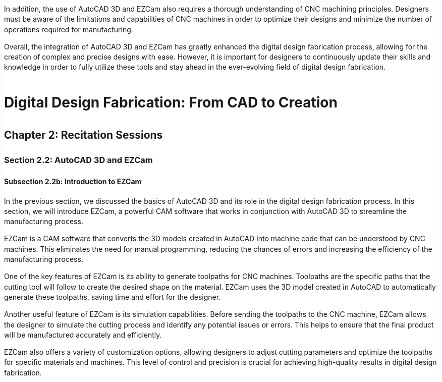 

In addition, the use of AutoCAD 3D and EZCam also requires a thorough understanding of CNC machining principles. Designers must be aware of the limitations and capabilities of CNC machines in order to optimize their designs and minimize the number of operations required for manufacturing.



Overall, the integration of AutoCAD 3D and EZCam has greatly enhanced the digital design fabrication process, allowing for the creation of complex and precise designs with ease. However, it is important for designers to continuously update their skills and knowledge in order to fully utilize these tools and stay ahead in the ever-evolving field of digital design fabrication.





# Digital Design Fabrication: From CAD to Creation



## Chapter 2: Recitation Sessions



### Section 2.2: AutoCAD 3D and EZCam



#### Subsection 2.2b: Introduction to EZCam



In the previous section, we discussed the basics of AutoCAD 3D and its role in the digital design fabrication process. In this section, we will introduce EZCam, a powerful CAM software that works in conjunction with AutoCAD 3D to streamline the manufacturing process.



EZCam is a CAM software that converts the 3D models created in AutoCAD into machine code that can be understood by CNC machines. This eliminates the need for manual programming, reducing the chances of errors and increasing the efficiency of the manufacturing process.



One of the key features of EZCam is its ability to generate toolpaths for CNC machines. Toolpaths are the specific paths that the cutting tool will follow to create the desired shape on the material. EZCam uses the 3D model created in AutoCAD to automatically generate these toolpaths, saving time and effort for the designer.



Another useful feature of EZCam is its simulation capabilities. Before sending the toolpaths to the CNC machine, EZCam allows the designer to simulate the cutting process and identify any potential issues or errors. This helps to ensure that the final product will be manufactured accurately and efficiently.



EZCam also offers a variety of customization options, allowing designers to adjust cutting parameters and optimize the toolpaths for specific materials and machines. This level of control and precision is crucial for achieving high-quality results in digital design fabrication.
